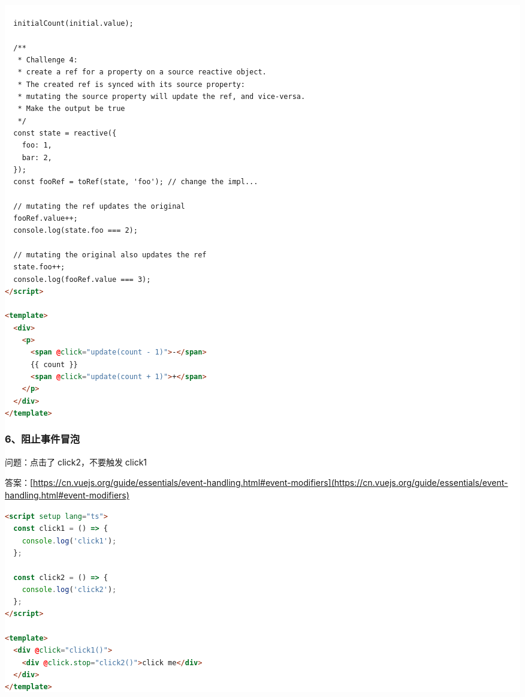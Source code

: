```html

  initialCount(initial.value);

  /**
   * Challenge 4:
   * create a ref for a property on a source reactive object.
   * The created ref is synced with its source property:
   * mutating the source property will update the ref, and vice-versa.
   * Make the output be true
   */
  const state = reactive({
    foo: 1,
    bar: 2,
  });
  const fooRef = toRef(state, 'foo'); // change the impl...

  // mutating the ref updates the original
  fooRef.value++;
  console.log(state.foo === 2);

  // mutating the original also updates the ref
  state.foo++;
  console.log(fooRef.value === 3);
</script>

<template>
  <div>
    <p>
      <span @click="update(count - 1)">-</span>
      {{ count }}
      <span @click="update(count + 1)">+</span>
    </p>
  </div>
</template>
```

### 6、阻止事件冒泡

问题：点击了 click2，不要触发 click1

答案：[https://cn.vuejs.org/guide/essentials/event-handling.html#event-modifiers](https://cn.vuejs.org/guide/essentials/event-handling.html#event-modifiers)

```html
<script setup lang="ts">
  const click1 = () => {
    console.log('click1');
  };

  const click2 = () => {
    console.log('click2');
  };
</script>

<template>
  <div @click="click1()">
    <div @click.stop="click2()">click me</div>
  </div>
</template>
```
